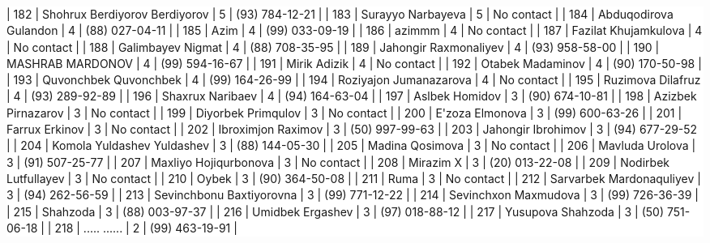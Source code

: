 | 182 | Shohrux Berdiyorov Berdiyorov | 5 | (93) 784-12-21 |
| 183 | Surayyo Narbayeva | 5 | No contact |
| 184 | Abduqodirova Gulandon | 4 | (88) 027-04-11 |
| 185 | Azim | 4 | (99) 033-09-19 |
| 186 | azimmm | 4 | No contact |
| 187 | Fazilat Khujamkulova | 4 | No contact |
| 188 | Galimbayev Nigmat | 4 | (88) 708-35-95 |
| 189 | Jahongir Raxmonaliyev | 4 | (93) 958-58-00 |
| 190 | MASHRAB MARDONOV | 4 | (99) 594-16-67 |
| 191 | Mirik Adizik | 4 | No contact |
| 192 | Otabek Madaminov | 4 | (90) 170-50-98 |
| 193 | Quvonchbek Quvonchbek | 4 | (99) 164-26-99 |
| 194 | Roziyajon Jumanazarova | 4 | No contact |
| 195 | Ruzimova Dilafruz | 4 | (93) 289-92-89 |
| 196 | Shaxrux Naribaev | 4 | (94) 164-63-04 |
| 197 | Aslbek Homidov | 3 | (90) 674-10-81 |
| 198 | Azizbek Pirnazarov | 3 | No contact |
| 199 | Diyorbek Primqulov | 3 | No contact |
| 200 | E'zoza Elmonova | 3 | (99) 600-63-26 |
| 201 | Farrux Erkinov | 3 | No contact |
| 202 | Ibroximjon Raximov | 3 | (50) 997-99-63 |
| 203 | Jahongir Ibrohimov | 3 | (94) 677-29-52 |
| 204 | Komola Yuldashev Yuldashev | 3 | (88) 144-05-30 |
| 205 | Madina Qosimova | 3 | No contact |
| 206 | Mavluda Urolova | 3 | (91) 507-25-77 |
| 207 | Maxliyo Hojiqurbonova | 3 | No contact |
| 208 | Mirazim X | 3 | (20) 013-22-08 |
| 209 | Nodirbek Lutfullayev | 3 | No contact |
| 210 | Oybek | 3 | (90) 364-50-08 |
| 211 | Ruma | 3 | No contact |
| 212 | Sarvarbek Mardonaquliyev | 3 | (94) 262-56-59 |
| 213 | Sevinchbonu Baxtiyorovna | 3 | (99) 771-12-22 |
| 214 | Sevinchxon Maxmudova | 3 | (99) 726-36-39 |
| 215 | Shahzoda | 3 | (88) 003-97-37 |
| 216 | Umidbek Ergashev | 3 | (97) 018-88-12 |
| 217 | Yusupova Shahzoda | 3 | (50) 751-06-18 |
| 218 | ..... ...... | 2 | (99) 463-19-91 |